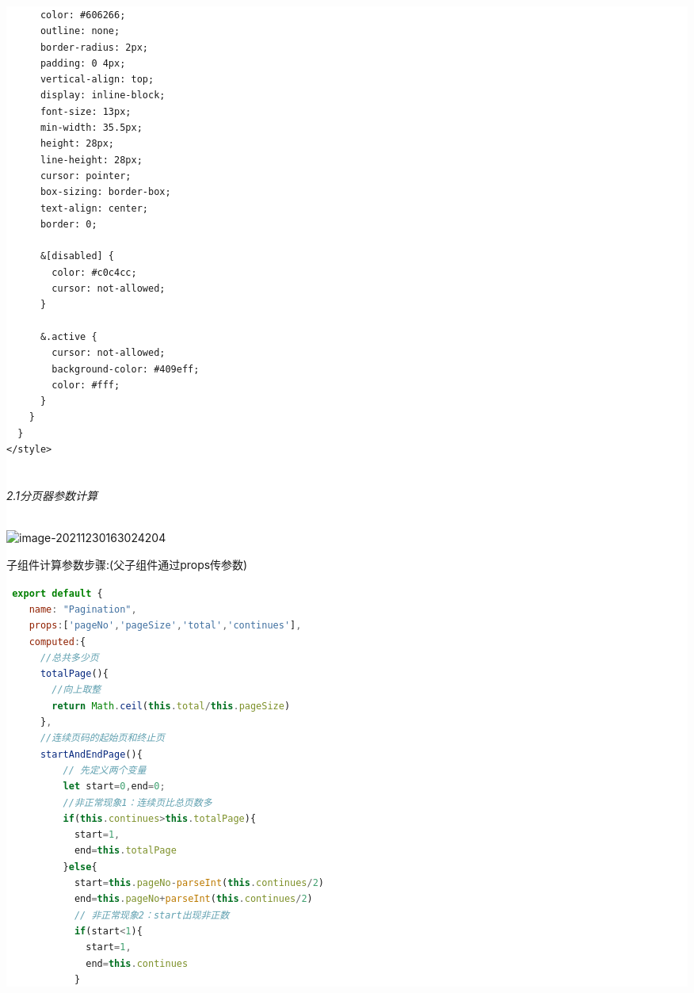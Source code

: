 ```vue
      color: #606266;
      outline: none;
      border-radius: 2px;
      padding: 0 4px;
      vertical-align: top;
      display: inline-block;
      font-size: 13px;
      min-width: 35.5px;
      height: 28px;
      line-height: 28px;
      cursor: pointer;
      box-sizing: border-box;
      text-align: center;
      border: 0;

      &[disabled] {
        color: #c0c4cc;
        cursor: not-allowed;
      }

      &.active {
        cursor: not-allowed;
        background-color: #409eff;
        color: #fff;
      }
    }
  }
</style>


```

###### 2.1分页器参数计算

![image-20211230163024204](C:\Users\18284\AppData\Roaming\Typora\typora-user-images\image-20211230163024204.png)

子组件计算参数步骤:(父子组件通过props传参数)

```js
 export default {
    name: "Pagination",
    props:['pageNo','pageSize','total','continues'],
    computed:{
      //总共多少页
      totalPage(){
        //向上取整
        return Math.ceil(this.total/this.pageSize)
      },
      //连续页码的起始页和终止页
      startAndEndPage(){
          // 先定义两个变量
          let start=0,end=0;
          //非正常现象1：连续页比总页数多
          if(this.continues>this.totalPage){
            start=1,
            end=this.totalPage
          }else{
            start=this.pageNo-parseInt(this.continues/2)
            end=this.pageNo+parseInt(this.continues/2)
            // 非正常现象2：start出现非正数
            if(start<1){
              start=1,
              end=this.continues
            }
```